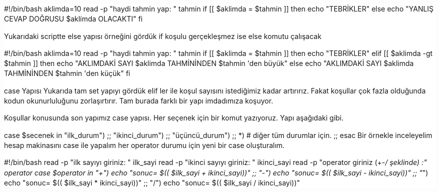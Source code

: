 #!/bin/bash
aklimda=10
read -p "haydi tahmin yap: " tahmin
if [[ $aklimda = $tahmin ]]
then
        echo "TEBRİKLER"
else
        echo "YANLIŞ CEVAP DOĞRUSU $aklimda OLACAKTI"
fi

Yukarıdaki scriptte else yapısı örneğini gördük if koşulu gerçekleşmez ise else komutu çalışacak

#!/bin/bash
aklimda=10
read -p "haydi tahmin yap: " tahmin
if [[ $aklimda = $tahmin ]]
then
        echo "TEBRİKLER"
elif [[ $aklimda -gt $tahmin ]]
then
        echo "AKLIMDAKİ SAYI $aklimda TAHMİNİNDEN $tahmin 'den büyük"
else
        echo "AKLIMDAKİ SAYI $aklimda TAHMİNİNDEN $tahmin 'den küçük"
fi

case Yapısı
Yukarıda tam set yapıyı gördük elif ler ile koşul sayısını istediğimiz kadar artırırız. Fakat koşullar çok fazla olduğunda kodun okunurluluğunu zorlaşırtırır. Tam burada farklı bir yapı imdadımıza koşuyor.

Koşullar konusunda son yapımız case yapısı. Her seçenek için bir komut yazıyoruz. Yapı aşağıdaki gibi.

case $secenek in
	"ilk_durum")
		  <komutlar>
	;;
	"ikinci_durum")
		  <komutlar>
	;;
	"üçüncü_durum")
		  <komutlar>
	;;
	*) # diğer tüm durumlar için.
		  <komutlar>
	;;
esac
Bir örnekle inceleyelim hesap makinasını case ile yapalım her operator durumu için yeni bir case oluşturalım.

#!/bin/bash
read -p "ilk sayıyı giriniz: " ilk_sayi
read -p "ikinci sayıyı giriniz: " ikinci_sayi
read -p "operator giriniz (+-*/ şeklinde) :" operator
case $operator in
        "+")
                echo "sonuc= $(( $ilk_sayi + ikinci_sayi))"
        ;;
        "-")
                echo "sonuc= $(( $ilk_sayi - ikinci_sayi))"
        ;;
        "*")
                echo "sonuc= $(( $ilk_sayi * ikinci_sayi))"
        ;;
        "/")
                echo "sonuc= $(( $ilk_sayi / ikinci_sayi))"